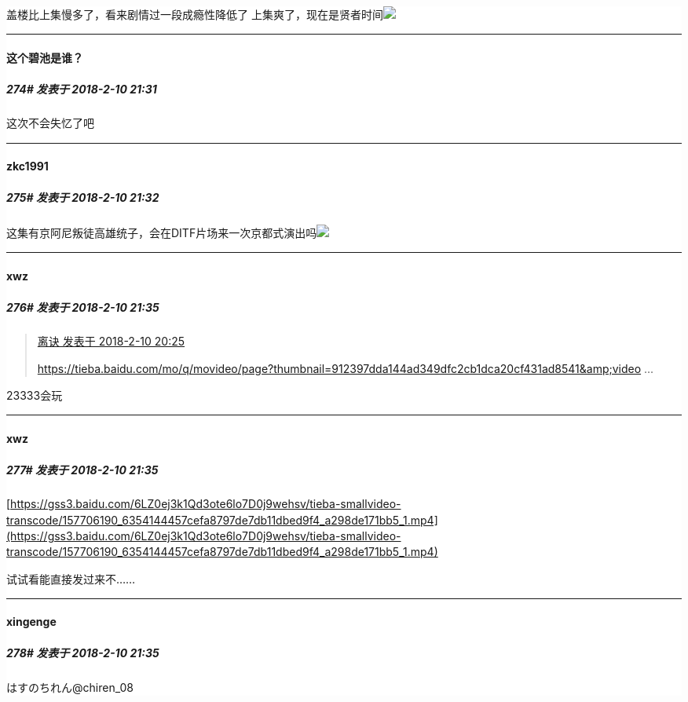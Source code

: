 盖楼比上集慢多了，看来剧情过一段成瘾性降低了</blockquote>
上集爽了，现在是贤者时间<img src="https://static.saraba1st.com/image/smiley/face2017/073.png" referrerpolicy="no-referrer">


-----

####  这个碧池是谁？  
##### 274#       发表于 2018-2-10 21:31


这次不会失忆了吧


-----

####  zkc1991  
##### 275#       发表于 2018-2-10 21:32


这集有京阿尼叛徒高雄统子，会在DITF片场来一次京都式演出吗<img src="https://static.saraba1st.com/image/smiley/face2017/067.png" referrerpolicy="no-referrer">


-----

####  xwz  
##### 276#       发表于 2018-2-10 21:35


<blockquote><a href="httphttps://bbs.saraba1st.com/2b/forum.php?mod=redirect&amp;goto=findpost&amp;pid=38520614&amp;ptid=1581261" target="_blank">离诀 发表于 2018-2-10 20:25</a>

https://tieba.baidu.com/mo/q/movideo/page?thumbnail=912397dda144ad349dfc2cb1dca20cf431ad8541&amp;video ...</blockquote>
23333会玩


-----

####  xwz  
##### 277#       发表于 2018-2-10 21:35


[https://gss3.baidu.com/6LZ0ej3k1Qd3ote6lo7D0j9wehsv/tieba-smallvideo-transcode/157706190_6354144457cefa8797de7db11dbed9f4_a298de171bb5_1.mp4](https://gss3.baidu.com/6LZ0ej3k1Qd3ote6lo7D0j9wehsv/tieba-smallvideo-transcode/157706190_6354144457cefa8797de7db11dbed9f4_a298de171bb5_1.mp4)


试试看能直接发过来不……


-----

####  xingenge  
##### 278#       发表于 2018-2-10 21:35


はすのちれん@chiren_08
